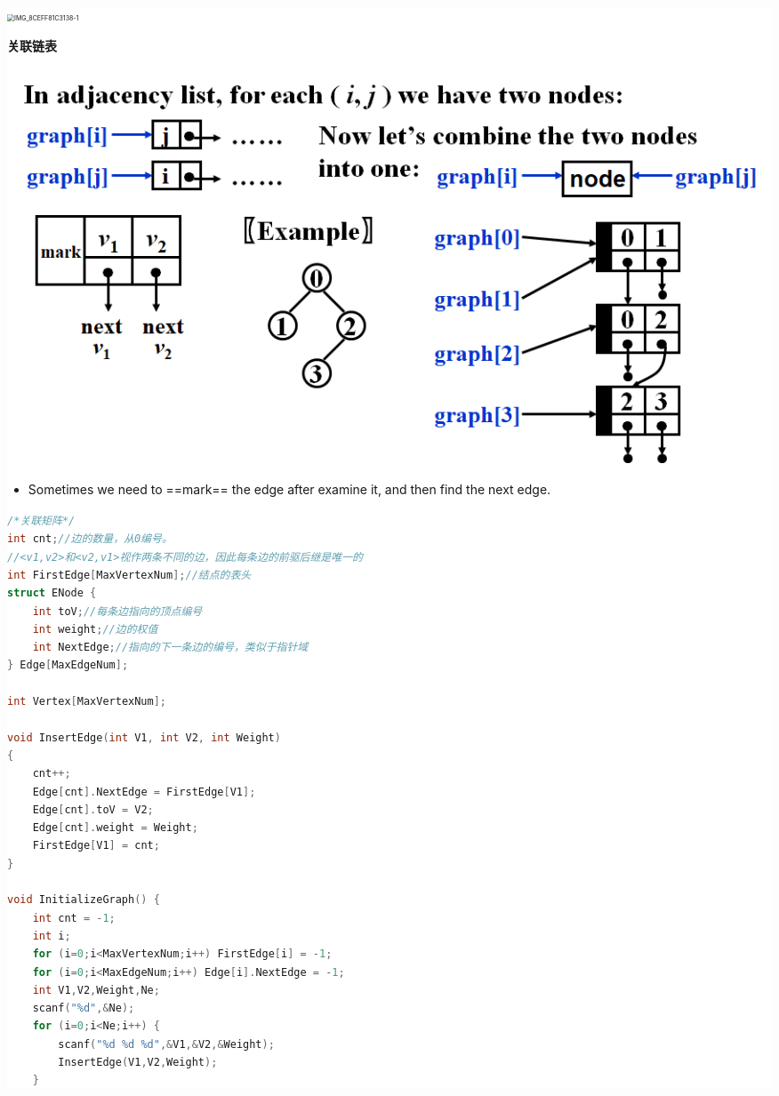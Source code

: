 <img src="/Users/particle/Downloads/IMG_8CEFF81C3138-1.jpeg" alt="IMG_8CEFF81C3138-1" style="zoom:50%;" />

**关联链表**

![image-20210124164607434](picture/image-20210124164607434.png)

- Sometimes we need to ==mark== the edge after examine it, and then find the next edge.



```c
/*关联矩阵*/
int cnt;//边的数量，从0编号。
//<v1,v2>和<v2,v1>视作两条不同的边，因此每条边的前驱后继是唯一的
int FirstEdge[MaxVertexNum];//结点的表头
struct ENode {
    int toV;//每条边指向的顶点编号
    int weight;//边的权值
    int NextEdge;//指向的下一条边的编号，类似于指针域
} Edge[MaxEdgeNum];

int Vertex[MaxVertexNum];

void InsertEdge(int V1, int V2, int Weight)
{
    cnt++;
    Edge[cnt].NextEdge = FirstEdge[V1];
    Edge[cnt].toV = V2;
    Edge[cnt].weight = Weight;
    FirstEdge[V1] = cnt;
}

void InitializeGraph() {
    int cnt = -1;
    int i;
    for (i=0;i<MaxVertexNum;i++) FirstEdge[i] = -1;
    for (i=0;i<MaxEdgeNum;i++) Edge[i].NextEdge = -1;
    int V1,V2,Weight,Ne;
    scanf("%d",&Ne);
    for (i=0;i<Ne;i++) {
        scanf("%d %d %d",&V1,&V2,&Weight);
        InsertEdge(V1,V2,Weight);
    }
```